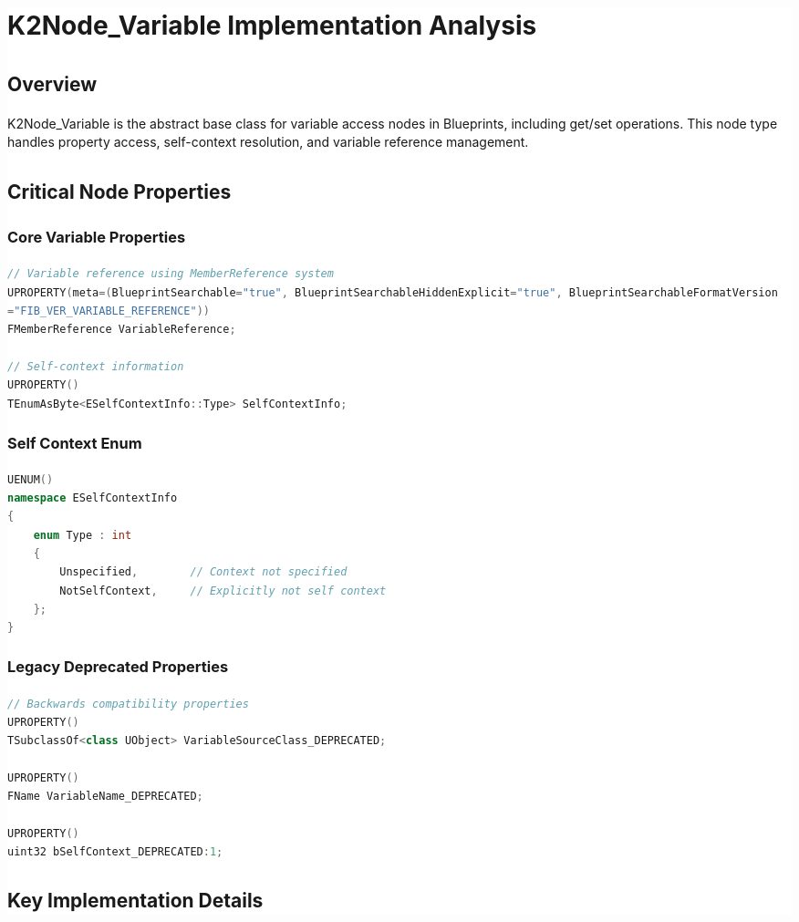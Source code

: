 # K2Node_Variable Implementation Analysis

## Overview
K2Node_Variable is the abstract base class for variable access nodes in Blueprints, including get/set operations. This node type handles property access, self-context resolution, and variable reference management.

## Critical Node Properties

### Core Variable Properties
```cpp
// Variable reference using MemberReference system
UPROPERTY(meta=(BlueprintSearchable="true", BlueprintSearchableHiddenExplicit="true", BlueprintSearchableFormatVersion="FIB_VER_VARIABLE_REFERENCE"))
FMemberReference VariableReference;

// Self-context information
UPROPERTY()
TEnumAsByte<ESelfContextInfo::Type> SelfContextInfo;
```

### Self Context Enum
```cpp
UENUM()
namespace ESelfContextInfo
{
    enum Type : int
    {
        Unspecified,        // Context not specified
        NotSelfContext,     // Explicitly not self context
    };
}
```

### Legacy Deprecated Properties
```cpp
// Backwards compatibility properties
UPROPERTY()
TSubclassOf<class UObject> VariableSourceClass_DEPRECATED;

UPROPERTY()
FName VariableName_DEPRECATED;

UPROPERTY()
uint32 bSelfContext_DEPRECATED:1;
```

## Key Implementation Details
